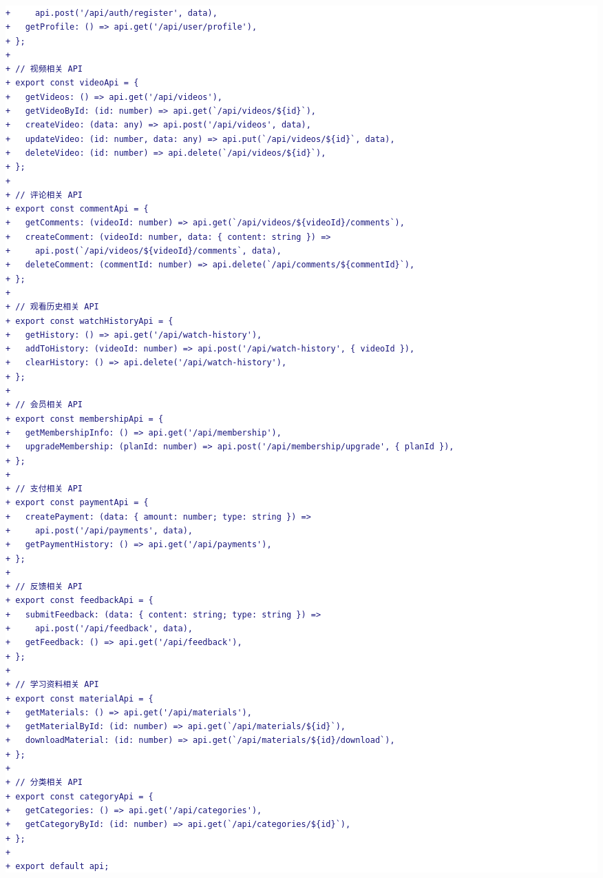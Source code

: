 ```diff
+     api.post('/api/auth/register', data),
+   getProfile: () => api.get('/api/user/profile'),
+ };
+ 
+ // 视频相关 API
+ export const videoApi = {
+   getVideos: () => api.get('/api/videos'),
+   getVideoById: (id: number) => api.get(`/api/videos/${id}`),
+   createVideo: (data: any) => api.post('/api/videos', data),
+   updateVideo: (id: number, data: any) => api.put(`/api/videos/${id}`, data),
+   deleteVideo: (id: number) => api.delete(`/api/videos/${id}`),
+ };
+ 
+ // 评论相关 API
+ export const commentApi = {
+   getComments: (videoId: number) => api.get(`/api/videos/${videoId}/comments`),
+   createComment: (videoId: number, data: { content: string }) =>
+     api.post(`/api/videos/${videoId}/comments`, data),
+   deleteComment: (commentId: number) => api.delete(`/api/comments/${commentId}`),
+ };
+ 
+ // 观看历史相关 API
+ export const watchHistoryApi = {
+   getHistory: () => api.get('/api/watch-history'),
+   addToHistory: (videoId: number) => api.post('/api/watch-history', { videoId }),
+   clearHistory: () => api.delete('/api/watch-history'),
+ };
+ 
+ // 会员相关 API
+ export const membershipApi = {
+   getMembershipInfo: () => api.get('/api/membership'),
+   upgradeMembership: (planId: number) => api.post('/api/membership/upgrade', { planId }),
+ };
+ 
+ // 支付相关 API
+ export const paymentApi = {
+   createPayment: (data: { amount: number; type: string }) =>
+     api.post('/api/payments', data),
+   getPaymentHistory: () => api.get('/api/payments'),
+ };
+ 
+ // 反馈相关 API
+ export const feedbackApi = {
+   submitFeedback: (data: { content: string; type: string }) =>
+     api.post('/api/feedback', data),
+   getFeedback: () => api.get('/api/feedback'),
+ };
+ 
+ // 学习资料相关 API
+ export const materialApi = {
+   getMaterials: () => api.get('/api/materials'),
+   getMaterialById: (id: number) => api.get(`/api/materials/${id}`),
+   downloadMaterial: (id: number) => api.get(`/api/materials/${id}/download`),
+ };
+ 
+ // 分类相关 API
+ export const categoryApi = {
+   getCategories: () => api.get('/api/categories'),
+   getCategoryById: (id: number) => api.get(`/api/categories/${id}`),
+ };
+ 
+ export default api; 
```